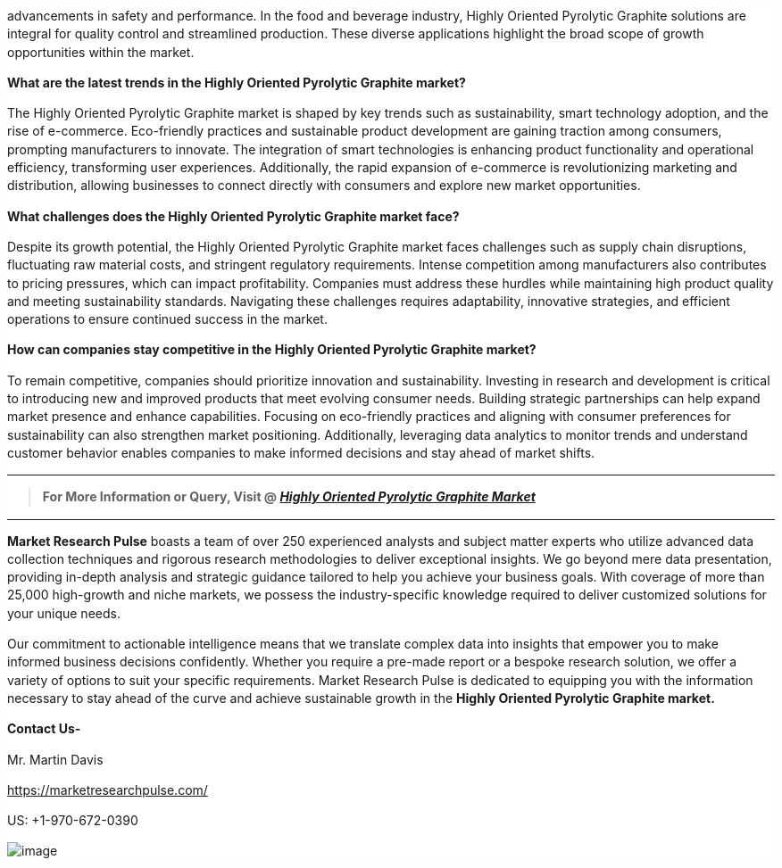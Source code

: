 advancements in safety and performance. In the food and beverage industry, Highly Oriented Pyrolytic Graphite solutions are integral for quality control and streamlined production. These diverse applications highlight the broad scope of growth opportunities within the market.</p><p><strong>What are the latest trends in the Highly Oriented Pyrolytic Graphite market?</strong></p><p>The Highly Oriented Pyrolytic Graphite market is shaped by key trends such as sustainability, smart technology adoption, and the rise of e-commerce. Eco-friendly practices and sustainable product development are gaining traction among consumers, prompting manufacturers to innovate. The integration of smart technologies is enhancing product functionality and operational efficiency, transforming user experiences. Additionally, the rapid expansion of e-commerce is revolutionizing marketing and distribution, allowing businesses to connect directly with consumers and explore new market opportunities.</p><p><strong>What challenges does the Highly Oriented Pyrolytic Graphite market face?</strong></p><p>Despite its growth potential, the Highly Oriented Pyrolytic Graphite market faces challenges such as supply chain disruptions, fluctuating raw material costs, and stringent regulatory requirements. Intense competition among manufacturers also contributes to pricing pressures, which can impact profitability. Companies must address these hurdles while maintaining high product quality and meeting sustainability standards. Navigating these challenges requires adaptability, innovative strategies, and efficient operations to ensure continued success in the market.</p><p><strong>How can companies stay competitive in the Highly Oriented Pyrolytic Graphite market?</strong></p><p>To remain competitive, companies should prioritize innovation and sustainability. Investing in research and development is critical to introducing new and improved products that meet evolving consumer needs. Building strategic partnerships can help expand market presence and enhance capabilities. Focusing on eco-friendly practices and aligning with consumer preferences for sustainability can also strengthen market positioning. Additionally, leveraging data analytics to monitor trends and understand customer behavior enables companies to make informed decisions and stay ahead of market shifts.</p><hr /><blockquote><p><strong>For More Information or Query, Visit @&nbsp;<em><a href="https://marketresearchpulse.com/report/140894/highly-oriented-pyrolytic-graphite-market?utm_source=Linkedin&utm_medium=091">Highly Oriented Pyrolytic Graphite Market</a></em></strong></p></blockquote><hr /><p><strong>Market Research Pulse</strong> boasts a team of over 250 experienced analysts and subject matter experts who utilize advanced data collection techniques and rigorous research methodologies to deliver exceptional insights. We go beyond mere data presentation, providing in-depth analysis and strategic guidance tailored to help you achieve your business goals. With coverage of more than 25,000 high-growth and niche markets, we possess the industry-specific knowledge required to deliver customized solutions for your unique needs.</p><p>Our commitment to actionable intelligence means that we translate complex data into insights that empower you to make informed business decisions confidently. Whether you require a pre-made report or a bespoke research solution, we offer a variety of options to suit your specific requirements. Market Research Pulse is dedicated to equipping you with the information necessary to stay ahead of the curve and achieve sustainable growth in the <strong>Highly Oriented Pyrolytic Graphite market.</strong></p><p><strong>Contact Us-</strong></p><p>Mr. Martin Davis</p><p>https://marketresearchpulse.com/</p><p>US: +1-970-672-0390</p>
![image](https://github.com/user-attachments/assets/86a09ee1-0b27-4f19-bf34-790678005418)
